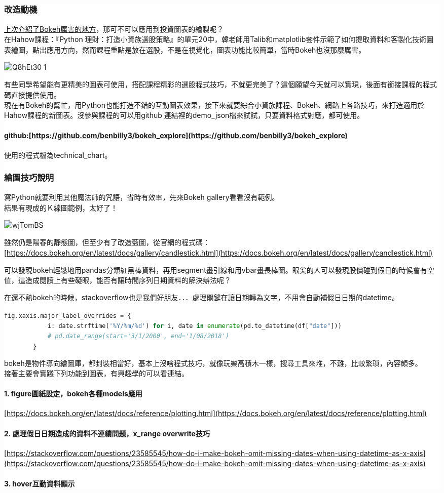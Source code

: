 ### 改造動機

[上次介紹了Bokeh厲害的地方](https://www.finlab.tw/python-bokeh1-setup-and-first-impression/)，那可不可以應用到投資圖表的繪製呢？  
在Hahow課程：『Python 理財：打造小資族選股策略』的單元20中，韓老師用Talib和matplotlib套件示範了如何提取資料和客製化技術圖表繪圖，點出應用方向，然而課程重點是放在選股，不是在視覺化，圖表功能比較簡單，當時Bokeh也沒那麼厲害。

![Q8hEt30 1](http://34.96.136.135/wp-content/uploads/2020/07/Q8hEt30-1-1024x557.png "Bokeh 探索頻道(2)~客製化技術圖表升級 1")

有些同學希望能有更精美的圖表可使用，搭配課程精彩的選股程式技巧，不就更完美了？這個願望今天就可以實現，後面有銜接課程的程式碼直接提供使用。  
現在有Bokeh的幫忙，用Python也能打造不錯的互動圖表效果，接下來就要綜合小資族課程、Bokeh、網路上各路技巧，來打造適用於Hahow課程的新圖表。沒參與課程的可以用github 連結裡的demo_json檔來試試，只要資料格式對應，都可使用。

#### github:[https://github.com/benbilly3/bokeh_explore](https://github.com/benbilly3/bokeh_explore)

使用的程式檔為technical_chart。

### 繪圖技巧說明

寫Python就要利用其他魔法師的咒語，省時有效率，先來Bokeh gallery看看沒有範例。  
結果有現成的Ｋ線圖範例，太好了！

![wjTomBS](https://i.imgur.com/wjTomBS.png "Bokeh 探索頻道(2)~客製化技術圖表升級 2")

雖然仍是陽春的靜態圖，但至少有了改造藍圖，從官網的程式碼：  
[https://docs.bokeh.org/en/latest/docs/gallery/candlestick.html](https://docs.bokeh.org/en/latest/docs/gallery/candlestick.html)

可以發現bokeh輕鬆地用pandas分類紅黑棒資料，再用segment畫引線和用vbar畫長棒圖。眼尖的人可以發現股價碰到假日的時候會有空值，這造成閱讀上有些礙眼，能否有讓時間序列日期資料的解決辦法呢？

在還不熟bokeh的時候，stackoverflow也是我們好朋友．．．處理關鍵在讓日期轉為文字，不用會自動補假日日期的datetime。

```python
fig.xaxis.major_label_overrides = {
            i: date.strftime('%Y/%m/%d') for i, date in enumerate(pd.to_datetime(df["date"]))
            # pd.date_range(start='3/1/2000', end='1/08/2018')
        }
```

bokeh是物件導向繪圖庫，都封裝相當好，基本上沒啥程式技巧，就像玩樂高積木一樣，搜尋工具來堆，不難，比較繁瑣，內容頗多。  
接著主要會實踐下列功能到圖表，有興趣學的可以看連結。

#### 1. figure圖紙設定，bokeh各種models應用

[https://docs.bokeh.org/en/latest/docs/reference/plotting.html](https://docs.bokeh.org/en/latest/docs/reference/plotting.html)

#### 2. 處理假日日期造成的資料不連續問題，x_range overwrite技巧

[https://stackoverflow.com/questions/23585545/how-do-i-make-bokeh-omit-missing-dates-when-using-datetime-as-x-axis](https://stackoverflow.com/questions/23585545/how-do-i-make-bokeh-omit-missing-dates-when-using-datetime-as-x-axis)

#### 3. hover互動資料顯示
